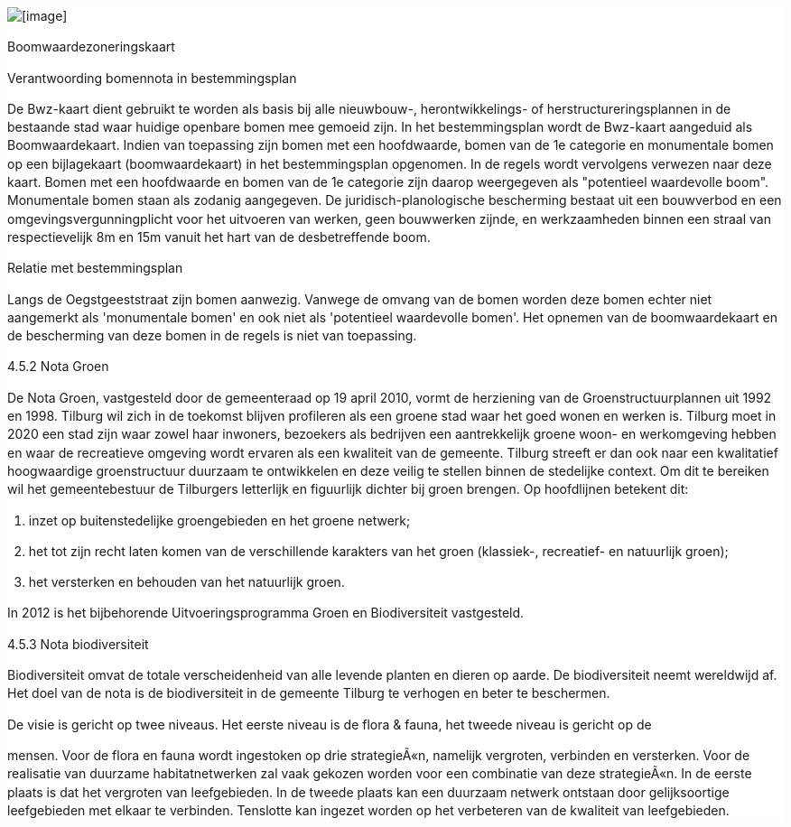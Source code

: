 ![[image]](i_NL.IMRO.0855.BSP2017006-e001_402005.png "i_NL.IMRO.0855.BSP2017006-e001_402005.png")

Boomwaardezoneringskaart

Verantwoording bomennota in bestemmingsplan

De Bwz\-kaart dient gebruikt te worden als basis bij alle nieuwbouw\-, herontwikkelings\- of herstructureringsplannen in de bestaande stad waar huidige openbare bomen mee gemoeid zijn. In het bestemmingsplan wordt de Bwz\-kaart aangeduid als Boomwaardekaart. Indien van toepassing zijn bomen met een hoofdwaarde, bomen van de 1e categorie en monumentale bomen op een bijlagekaart (boomwaardekaart) in het bestemmingsplan opgenomen. In de regels wordt vervolgens verwezen naar deze kaart. Bomen met een hoofdwaarde en bomen van de 1e categorie zijn daarop weergegeven als "potentieel waardevolle boom". Monumentale bomen staan als zodanig aangegeven. De juridisch\-planologische bescherming bestaat uit een bouwverbod en een omgevingsvergunningplicht voor het uitvoeren van werken, geen bouwwerken zijnde, en werkzaamheden binnen een straal van respectievelijk 8m en 15m vanuit het hart van de desbetreffende boom.

Relatie met bestemmingsplan

Langs de Oegstgeeststraat zijn bomen aanwezig. Vanwege de omvang van de bomen worden deze bomen echter niet aangemerkt als 'monumentale bomen' en ook niet als 'potentieel waardevolle bomen'. Het opnemen van de boomwaardekaart en de bescherming van deze bomen in de regels is niet van toepassing.

4\.5\.2 Nota Groen

De Nota Groen, vastgesteld door de gemeenteraad op 19 april 2010, vormt de herziening van de Groenstructuurplannen uit 1992 en 1998\. Tilburg wil zich in de toekomst blijven profileren als een groene stad waar het goed wonen en werken is. Tilburg moet in 2020 een stad zijn waar zowel haar inwoners, bezoekers als bedrijven een aantrekkelijk groene woon\- en werkomgeving hebben en waar de recreatieve omgeving wordt ervaren als een kwaliteit van de gemeente. Tilburg streeft er dan ook naar een kwalitatief hoogwaardige groenstructuur duurzaam te ontwikkelen en deze veilig te stellen binnen de stedelijke context. Om dit te bereiken wil het gemeentebestuur de Tilburgers letterlijk en figuurlijk dichter bij groen brengen. Op hoofdlijnen betekent dit:

1. inzet op buitenstedelijke groengebieden en het groene netwerk;

2. het tot zijn recht laten komen van de verschillende karakters van het groen (klassiek\-, recreatief\- en natuurlijk groen);

3. het versterken en behouden van het natuurlijk groen.

In 2012 is het bijbehorende Uitvoeringsprogramma Groen en Biodiversiteit vastgesteld.

4\.5\.3 Nota biodiversiteit

Biodiversiteit omvat de totale verscheidenheid van alle levende planten en dieren op aarde. De biodiversiteit neemt wereldwijd af. Het doel van de nota is de biodiversiteit in de gemeente Tilburg te verhogen en beter te beschermen.

De visie is gericht op twee niveaus. Het eerste niveau is de flora \& fauna, het tweede niveau is gericht op de

mensen. Voor de flora en fauna wordt ingestoken op drie strategieÃ«n, namelijk vergroten, verbinden en versterken. Voor de realisatie van duurzame habitatnetwerken zal vaak gekozen worden voor een combinatie van deze strategieÃ«n. In de eerste plaats is dat het vergroten van leefgebieden. In de tweede plaats kan een duurzaam netwerk ontstaan door gelijksoortige leefgebieden met elkaar te verbinden. Tenslotte kan ingezet worden op het verbeteren van de kwaliteit van leefgebieden.
